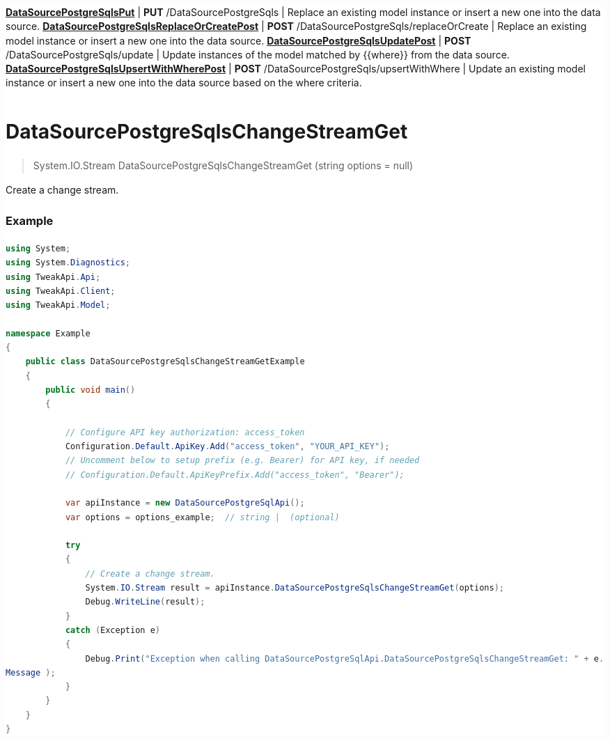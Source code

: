 [**DataSourcePostgreSqlsPut**](DataSourcePostgreSqlApi.md#datasourcepostgresqlsput) | **PUT** /DataSourcePostgreSqls | Replace an existing model instance or insert a new one into the data source.
[**DataSourcePostgreSqlsReplaceOrCreatePost**](DataSourcePostgreSqlApi.md#datasourcepostgresqlsreplaceorcreatepost) | **POST** /DataSourcePostgreSqls/replaceOrCreate | Replace an existing model instance or insert a new one into the data source.
[**DataSourcePostgreSqlsUpdatePost**](DataSourcePostgreSqlApi.md#datasourcepostgresqlsupdatepost) | **POST** /DataSourcePostgreSqls/update | Update instances of the model matched by {{where}} from the data source.
[**DataSourcePostgreSqlsUpsertWithWherePost**](DataSourcePostgreSqlApi.md#datasourcepostgresqlsupsertwithwherepost) | **POST** /DataSourcePostgreSqls/upsertWithWhere | Update an existing model instance or insert a new one into the data source based on the where criteria.


<a name="datasourcepostgresqlschangestreamget"></a>
# **DataSourcePostgreSqlsChangeStreamGet**
> System.IO.Stream DataSourcePostgreSqlsChangeStreamGet (string options = null)

Create a change stream.

### Example
```csharp
using System;
using System.Diagnostics;
using TweakApi.Api;
using TweakApi.Client;
using TweakApi.Model;

namespace Example
{
    public class DataSourcePostgreSqlsChangeStreamGetExample
    {
        public void main()
        {
            
            // Configure API key authorization: access_token
            Configuration.Default.ApiKey.Add("access_token", "YOUR_API_KEY");
            // Uncomment below to setup prefix (e.g. Bearer) for API key, if needed
            // Configuration.Default.ApiKeyPrefix.Add("access_token", "Bearer");

            var apiInstance = new DataSourcePostgreSqlApi();
            var options = options_example;  // string |  (optional) 

            try
            {
                // Create a change stream.
                System.IO.Stream result = apiInstance.DataSourcePostgreSqlsChangeStreamGet(options);
                Debug.WriteLine(result);
            }
            catch (Exception e)
            {
                Debug.Print("Exception when calling DataSourcePostgreSqlApi.DataSourcePostgreSqlsChangeStreamGet: " + e.Message );
            }
        }
    }
}
```
